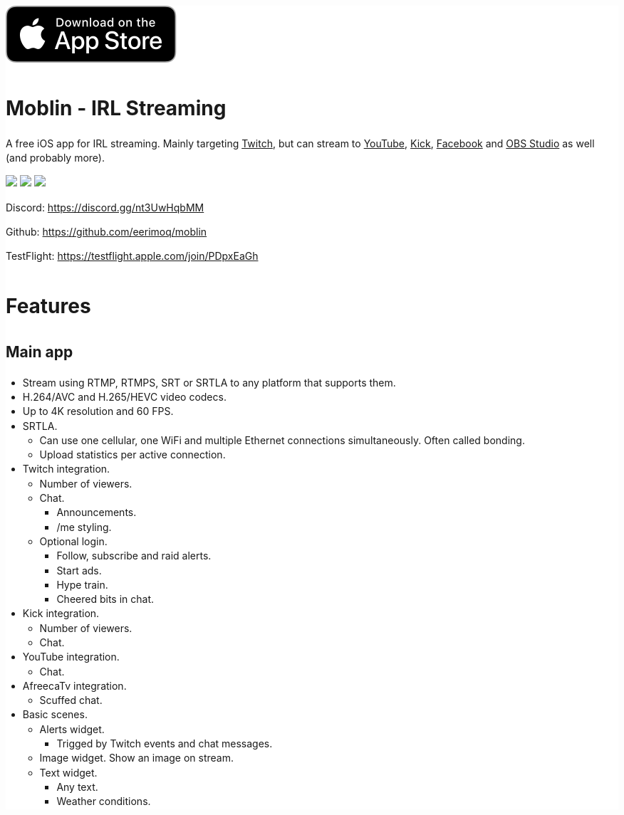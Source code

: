[<img src="docs/app-store.svg">](https://apps.apple.com/app/id6466745933)

# Moblin - IRL Streaming

A free iOS app for IRL streaming. Mainly targeting [Twitch](https://twitch.tv), but can
stream to [YouTube](https://youtube.com), [Kick](https://kick.com), [Facebook](https://facebook.com)
and [OBS Studio](https://obsproject.com) as well (and probably more).

<p>
    <img src="https://github.com/eerimoq/moblin/raw/main/docs/iphone15-pro-max-screenshot.png" width="62%" >
    <img src="https://github.com/eerimoq/moblin/raw/main/docs/watch-series-9-screenshot.png" width="17%" >
    <img src="https://github.com/eerimoq/moblin/raw/main/docs/watch-series-9-screenshot-chat.png" width="17%" >
</p>

Discord: https://discord.gg/nt3UwHqbMM

Github: https://github.com/eerimoq/moblin

TestFlight: https://testflight.apple.com/join/PDpxEaGh

# Features

## Main app

- Stream using RTMP, RTMPS, SRT or SRTLA to any platform that supports
  them.
- H.264/AVC and H.265/HEVC video codecs.
- Up to 4K resolution and 60 FPS.
- SRTLA.
  - Can use one cellular, one WiFi and multiple Ethernet connections
    simultaneously. Often called bonding.
  - Upload statistics per active connection.
- Twitch integration.
  - Number of viewers.
  - Chat.
    - Announcements.
    - /me styling.
  - Optional login.
    - Follow, subscribe and raid alerts.
    - Start ads.
    - Hype train.
    - Cheered bits in chat.
- Kick integration.
  - Number of viewers.
  - Chat.
- YouTube integration.
  - Chat.
- AfreecaTv integration.
  - Scuffed chat.
- Basic scenes.
  - Alerts widget.
    - Trigged by Twitch events and chat messages.
  - Image widget. Show an image on stream.
  - Text widget.
    - Any text.
    - Weather conditions.